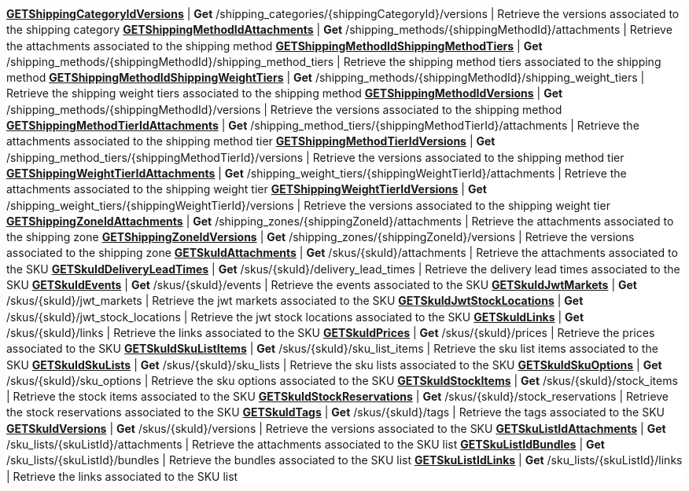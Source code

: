 [**GETShippingCategoryIdVersions**](HasManyApi.md#GETShippingCategoryIdVersions) | **Get** /shipping_categories/{shippingCategoryId}/versions | Retrieve the versions associated to the shipping category
[**GETShippingMethodIdAttachments**](HasManyApi.md#GETShippingMethodIdAttachments) | **Get** /shipping_methods/{shippingMethodId}/attachments | Retrieve the attachments associated to the shipping method
[**GETShippingMethodIdShippingMethodTiers**](HasManyApi.md#GETShippingMethodIdShippingMethodTiers) | **Get** /shipping_methods/{shippingMethodId}/shipping_method_tiers | Retrieve the shipping method tiers associated to the shipping method
[**GETShippingMethodIdShippingWeightTiers**](HasManyApi.md#GETShippingMethodIdShippingWeightTiers) | **Get** /shipping_methods/{shippingMethodId}/shipping_weight_tiers | Retrieve the shipping weight tiers associated to the shipping method
[**GETShippingMethodIdVersions**](HasManyApi.md#GETShippingMethodIdVersions) | **Get** /shipping_methods/{shippingMethodId}/versions | Retrieve the versions associated to the shipping method
[**GETShippingMethodTierIdAttachments**](HasManyApi.md#GETShippingMethodTierIdAttachments) | **Get** /shipping_method_tiers/{shippingMethodTierId}/attachments | Retrieve the attachments associated to the shipping method tier
[**GETShippingMethodTierIdVersions**](HasManyApi.md#GETShippingMethodTierIdVersions) | **Get** /shipping_method_tiers/{shippingMethodTierId}/versions | Retrieve the versions associated to the shipping method tier
[**GETShippingWeightTierIdAttachments**](HasManyApi.md#GETShippingWeightTierIdAttachments) | **Get** /shipping_weight_tiers/{shippingWeightTierId}/attachments | Retrieve the attachments associated to the shipping weight tier
[**GETShippingWeightTierIdVersions**](HasManyApi.md#GETShippingWeightTierIdVersions) | **Get** /shipping_weight_tiers/{shippingWeightTierId}/versions | Retrieve the versions associated to the shipping weight tier
[**GETShippingZoneIdAttachments**](HasManyApi.md#GETShippingZoneIdAttachments) | **Get** /shipping_zones/{shippingZoneId}/attachments | Retrieve the attachments associated to the shipping zone
[**GETShippingZoneIdVersions**](HasManyApi.md#GETShippingZoneIdVersions) | **Get** /shipping_zones/{shippingZoneId}/versions | Retrieve the versions associated to the shipping zone
[**GETSkuIdAttachments**](HasManyApi.md#GETSkuIdAttachments) | **Get** /skus/{skuId}/attachments | Retrieve the attachments associated to the SKU
[**GETSkuIdDeliveryLeadTimes**](HasManyApi.md#GETSkuIdDeliveryLeadTimes) | **Get** /skus/{skuId}/delivery_lead_times | Retrieve the delivery lead times associated to the SKU
[**GETSkuIdEvents**](HasManyApi.md#GETSkuIdEvents) | **Get** /skus/{skuId}/events | Retrieve the events associated to the SKU
[**GETSkuIdJwtMarkets**](HasManyApi.md#GETSkuIdJwtMarkets) | **Get** /skus/{skuId}/jwt_markets | Retrieve the jwt markets associated to the SKU
[**GETSkuIdJwtStockLocations**](HasManyApi.md#GETSkuIdJwtStockLocations) | **Get** /skus/{skuId}/jwt_stock_locations | Retrieve the jwt stock locations associated to the SKU
[**GETSkuIdLinks**](HasManyApi.md#GETSkuIdLinks) | **Get** /skus/{skuId}/links | Retrieve the links associated to the SKU
[**GETSkuIdPrices**](HasManyApi.md#GETSkuIdPrices) | **Get** /skus/{skuId}/prices | Retrieve the prices associated to the SKU
[**GETSkuIdSkuListItems**](HasManyApi.md#GETSkuIdSkuListItems) | **Get** /skus/{skuId}/sku_list_items | Retrieve the sku list items associated to the SKU
[**GETSkuIdSkuLists**](HasManyApi.md#GETSkuIdSkuLists) | **Get** /skus/{skuId}/sku_lists | Retrieve the sku lists associated to the SKU
[**GETSkuIdSkuOptions**](HasManyApi.md#GETSkuIdSkuOptions) | **Get** /skus/{skuId}/sku_options | Retrieve the sku options associated to the SKU
[**GETSkuIdStockItems**](HasManyApi.md#GETSkuIdStockItems) | **Get** /skus/{skuId}/stock_items | Retrieve the stock items associated to the SKU
[**GETSkuIdStockReservations**](HasManyApi.md#GETSkuIdStockReservations) | **Get** /skus/{skuId}/stock_reservations | Retrieve the stock reservations associated to the SKU
[**GETSkuIdTags**](HasManyApi.md#GETSkuIdTags) | **Get** /skus/{skuId}/tags | Retrieve the tags associated to the SKU
[**GETSkuIdVersions**](HasManyApi.md#GETSkuIdVersions) | **Get** /skus/{skuId}/versions | Retrieve the versions associated to the SKU
[**GETSkuListIdAttachments**](HasManyApi.md#GETSkuListIdAttachments) | **Get** /sku_lists/{skuListId}/attachments | Retrieve the attachments associated to the SKU list
[**GETSkuListIdBundles**](HasManyApi.md#GETSkuListIdBundles) | **Get** /sku_lists/{skuListId}/bundles | Retrieve the bundles associated to the SKU list
[**GETSkuListIdLinks**](HasManyApi.md#GETSkuListIdLinks) | **Get** /sku_lists/{skuListId}/links | Retrieve the links associated to the SKU list